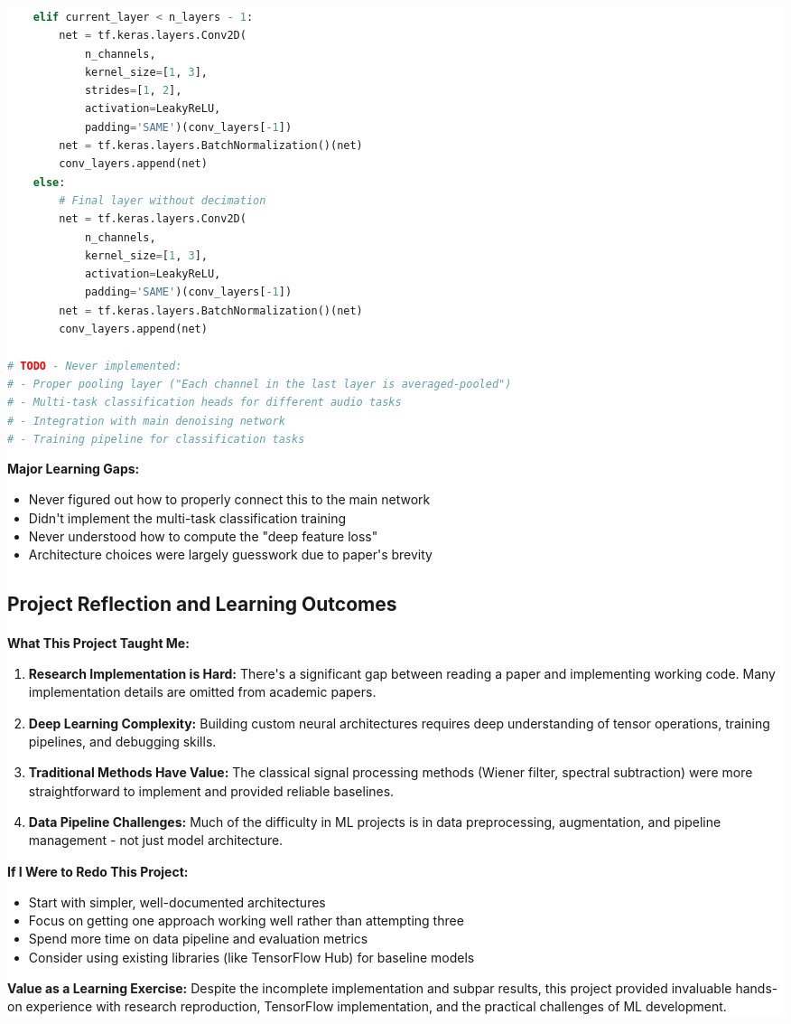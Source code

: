 ```python
    elif current_layer < n_layers - 1:
        net = tf.keras.layers.Conv2D(
            n_channels, 
            kernel_size=[1, 3], 
            strides=[1, 2],
            activation=LeakyReLU,
            padding='SAME')(conv_layers[-1])
        net = tf.keras.layers.BatchNormalization()(net)
        conv_layers.append(net)
    else:
        # Final layer without decimation
        net = tf.keras.layers.Conv2D(
            n_channels,
            kernel_size=[1, 3],
            activation=LeakyReLU,
            padding='SAME')(conv_layers[-1])
        net = tf.keras.layers.BatchNormalization()(net)
        conv_layers.append(net)

# TODO - Never implemented:
# - Proper pooling layer ("Each channel in the last layer is averaged-pooled")
# - Multi-task classification heads for different audio tasks
# - Integration with main denoising network
# - Training pipeline for classification tasks
```

**Major Learning Gaps:**
- Never figured out how to properly connect this to the main network
- Didn't implement the multi-task classification training
- Never understood how to compute the "deep feature loss" 
- Architecture choices were largely guesswork due to paper's brevity

## Project Reflection and Learning Outcomes

**What This Project Taught Me:**

1. **Research Implementation is Hard:** There's a significant gap between reading a paper and implementing working code. Many implementation details are omitted from academic papers.

2. **Deep Learning Complexity:** Building custom neural architectures requires deep understanding of tensor operations, training pipelines, and debugging skills.

3. **Traditional Methods Have Value:** The classical signal processing methods (Wiener filter, spectral subtraction) were more straightforward to implement and provided reliable baselines.

4. **Data Pipeline Challenges:** Much of the difficulty in ML projects is in data preprocessing, augmentation, and pipeline management - not just model architecture.

**If I Were to Redo This Project:**
- Start with simpler, well-documented architectures
- Focus on getting one approach working well rather than attempting three
- Spend more time on data pipeline and evaluation metrics
- Consider using existing libraries (like TensorFlow Hub) for baseline models

**Value as a Learning Exercise:**
Despite the incomplete implementation and subpar results, this project provided invaluable hands-on experience with research reproduction, TensorFlow implementation, and the practical challenges of ML development.